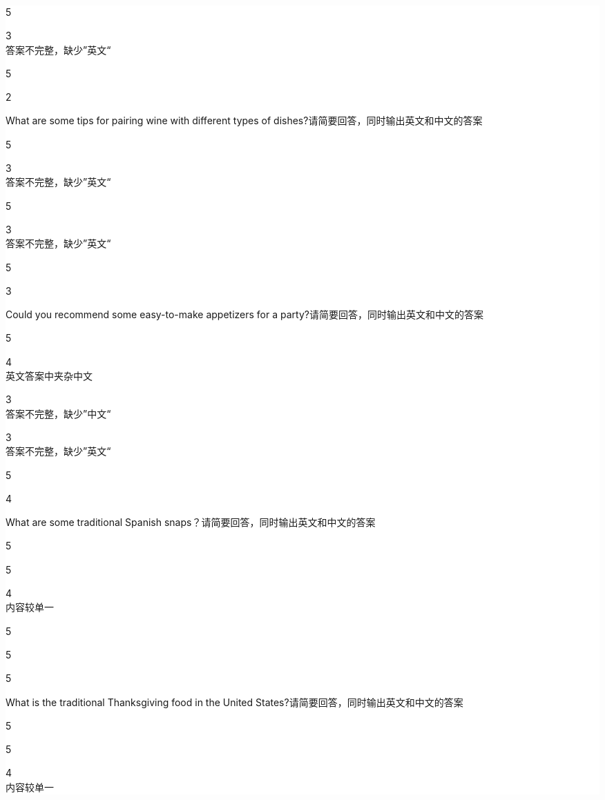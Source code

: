 5

3  
答案不完整，缺少”英文“

5

2

What are some tips for pairing wine with different types of dishes?请简要回答，同时输出英文和中文的答案

5

3  
答案不完整，缺少”英文“

5

3  
答案不完整，缺少”英文“

5

3

Could you recommend some easy-to-make appetizers for a party?请简要回答，同时输出英文和中文的答案

5

4  
英文答案中夹杂中文

3  
答案不完整，缺少”中文“

3  
答案不完整，缺少”英文“

5

4

What are some traditional Spanish snaps？请简要回答，同时输出英文和中文的答案

5

5

4  
内容较单一

5

5

5

What is the traditional Thanksgiving food in the United States?请简要回答，同时输出英文和中文的答案

5

5

4  
内容较单一

